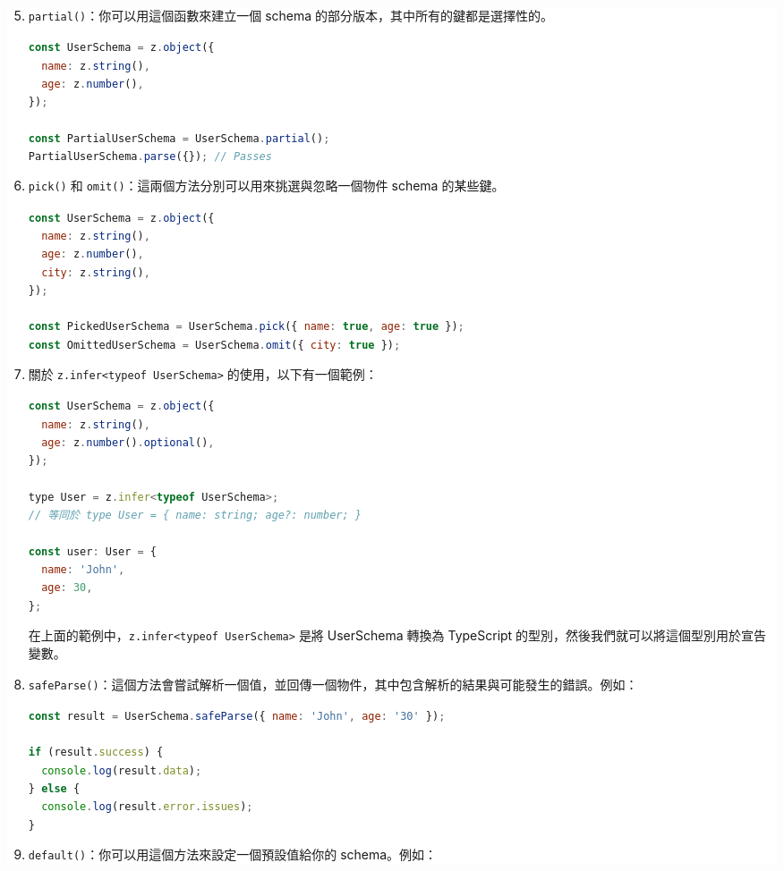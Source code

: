 5. `partial()`：你可以用這個函數來建立一個 schema 的部分版本，其中所有的鍵都是選擇性的。

   ```javascript
   const UserSchema = z.object({
     name: z.string(),
     age: z.number(),
   });

   const PartialUserSchema = UserSchema.partial();
   PartialUserSchema.parse({}); // Passes
   ```

6. `pick()` 和 `omit()`：這兩個方法分別可以用來挑選與忽略一個物件 schema 的某些鍵。

   ```javascript
   const UserSchema = z.object({
     name: z.string(),
     age: z.number(),
     city: z.string(),
   });

   const PickedUserSchema = UserSchema.pick({ name: true, age: true });
   const OmittedUserSchema = UserSchema.omit({ city: true });
   ```

7. 關於 `z.infer<typeof UserSchema>` 的使用，以下有一個範例：

   ```javascript
   const UserSchema = z.object({
     name: z.string(),
     age: z.number().optional(),
   });

   type User = z.infer<typeof UserSchema>;
   // 等同於 type User = { name: string; age?: number; }

   const user: User = {
     name: 'John',
     age: 30,
   };
   ```

   在上面的範例中，`z.infer<typeof UserSchema>` 是將 UserSchema 轉換為 TypeScript 的型別，然後我們就可以將這個型別用於宣告變數。

8. `safeParse()`：這個方法會嘗試解析一個值，並回傳一個物件，其中包含解析的結果與可能發生的錯誤。例如：

   ```javascript
   const result = UserSchema.safeParse({ name: 'John', age: '30' });

   if (result.success) {
     console.log(result.data);
   } else {
     console.log(result.error.issues);
   }
   ```

9. `default()`：你可以用這個方法來設定一個預設值給你的 schema。例如：
